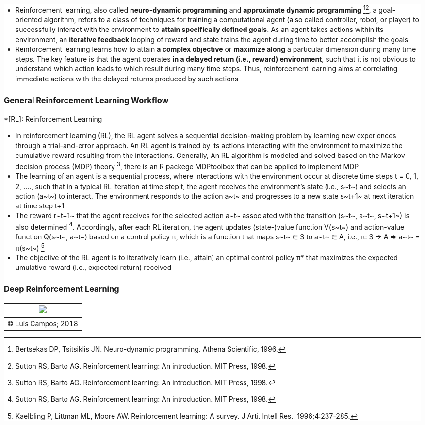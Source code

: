 

- Reinforcement learning, also called **neuro-dynamic programming** and **approximate dynamic programming** [^Bertsekas_1996][^Sutton_1998], a goal-oriented algorithm, refers to a class of techniques for training a computational agent (also called controller, robot, or player) to successfully interact with the environment to **attain specifically defined goals**. As an agent takes actions within its environment, an **iterative feedback** looping of reward and state trains the agent during time to better accomplish the goals
- Reinforcement learning learns how to attain **a complex objective** or **maximize along** a particular dimension during many time steps. The key feature is that the agent operates **in a delayed return (i.e., reward) environment**, such that it is not obvious to understand which action leads to which result during many time steps. Thus, reinforcement learning aims at correlating immediate actions with the delayed returns produced by such actions

[^Bertsekas_1996]: Bertsekas DP, Tsitsiklis JN. Neuro-dynamic programming. Athena Scientific, 1996.
[^Sutton_1998]: Sutton RS, Barto AG. Reinforcement learning: An introduction. MIT Press, 1998.


### General Reinforcement Learning Workflow

*[RL]: Reinforcement Learning

- In reinforcement learning (RL), the RL agent solves a sequential decision-making problem by learning new experiences through a trial-and-error approach. An RL agent is trained by its actions interacting with the environment to maximize the cumulative reward resulting from the interactions. Generally, An RL algorithm is modeled and solved based on the Markov decision process (MDP) theory [^Sutton_1998], there is an R packege MDPtoolbox that can be applied to implement MDP
- The learning of an agent is a sequential process, where interactions with the environment occur at discrete time steps t = 0, 1, 2, ...., such that in a typical RL iteration at time step t, the agent receives the environment’s state (i.e., s~t~) and selects an action (a~t~) to interact. The environment responds to the action a~t~ and progresses to a new state s~t+1~ at next iteration at time step t+1
- The reward r~t+1~ that the agent receives for the selected action a~t~ associated with the transition (s~t~, a~t~, s~t+1~) is also determined [^Sutton_1998]. Accordingly, after each RL iteration, the agent updates (state-)value function V(s~t~) and action-value function Q(s~t~, a~t~) based on a control policy π, which is a function that maps s~t~ ∈ S to a~t~ ∈ A, i.e., π: S → A ⇒ a~t~ = π(s~t~) [^Kaelbling_1996]
- The objective of the RL agent is to iteratively learn (i.e., attain) an optimal control policy π* that maximizes the expected umulative reward (i.e., expected return) received


[^Kaelbling_1996]: Kaelbling P, Littman ML, Moore AW. Reinforcement learning: A survey. J Arti. Intell Res., 1996;4:237-285.

### Deep Reinforcement Learning

|![](https://quantdare.com/wp-content/uploads/2018/11/image4-800x365.png)|
|:-:|
|[© Luis Campos; 2018](https://quantdare.com/deep-reinforcement-trading/)|


[^Lee_2018]: Lee D-G, Jang Y, Seo YS. Intelligent Image Synthesis for Accurate Retinal Diagnosis. Electronics 2020;9:767.
[^Han_2018]: Han SH, Kim KW, Kim S, Youn YC. Artificial Neural Network: Understanding the Basic Concepts without Mathematics. Dement Neurocogn Disord. 2018;17:83-89.
[^Burney_2004]: Burney SMA, Jilani TA, Ardil C. A comparison of first and second order training algorithms for artificial neural networks. Int. J. Comput. Intelligence, 2004;1:176-184.